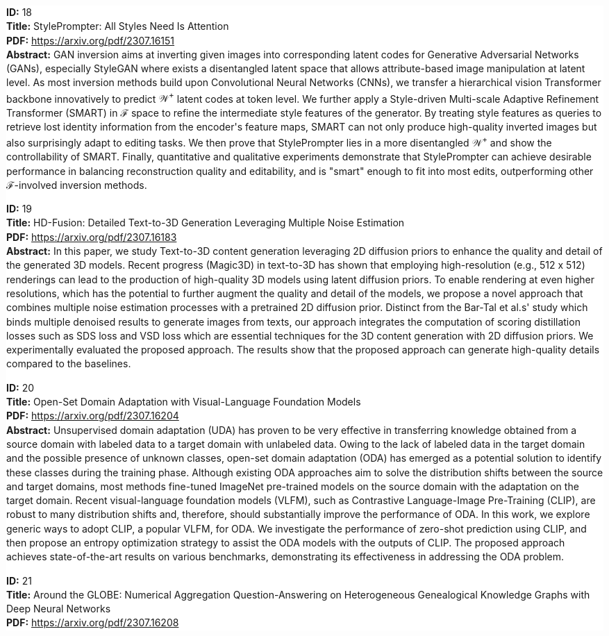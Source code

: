 **ID:** 18  
**Title:** StylePrompter: All Styles Need Is Attention  
**PDF:** https://arxiv.org/pdf/2307.16151  
**Abstract:** GAN inversion aims at inverting given images into corresponding latent codes for Generative Adversarial Networks (GANs), especially StyleGAN where exists a disentangled latent space that allows attribute-based image manipulation at latent level. As most inversion methods build upon Convolutional Neural Networks (CNNs), we transfer a hierarchical vision Transformer backbone innovatively to predict $\mathcal{W^+}$ latent codes at token level. We further apply a Style-driven Multi-scale Adaptive Refinement Transformer (SMART) in $\mathcal{F}$ space to refine the intermediate style features of the generator. By treating style features as queries to retrieve lost identity information from the encoder's feature maps, SMART can not only produce high-quality inverted images but also surprisingly adapt to editing tasks. We then prove that StylePrompter lies in a more disentangled $\mathcal{W^+}$ and show the controllability of SMART. Finally, quantitative and qualitative experiments demonstrate that StylePrompter can achieve desirable performance in balancing reconstruction quality and editability, and is "smart" enough to fit into most edits, outperforming other $\mathcal{F}$-involved inversion methods. 

**ID:** 19  
**Title:** HD-Fusion: Detailed Text-to-3D Generation Leveraging Multiple Noise  Estimation  
**PDF:** https://arxiv.org/pdf/2307.16183  
**Abstract:** In this paper, we study Text-to-3D content generation leveraging 2D diffusion priors to enhance the quality and detail of the generated 3D models. Recent progress (Magic3D) in text-to-3D has shown that employing high-resolution (e.g., 512 x 512) renderings can lead to the production of high-quality 3D models using latent diffusion priors. To enable rendering at even higher resolutions, which has the potential to further augment the quality and detail of the models, we propose a novel approach that combines multiple noise estimation processes with a pretrained 2D diffusion prior. Distinct from the Bar-Tal et al.s' study which binds multiple denoised results to generate images from texts, our approach integrates the computation of scoring distillation losses such as SDS loss and VSD loss which are essential techniques for the 3D content generation with 2D diffusion priors. We experimentally evaluated the proposed approach. The results show that the proposed approach can generate high-quality details compared to the baselines. 

**ID:** 20  
**Title:** Open-Set Domain Adaptation with Visual-Language Foundation Models  
**PDF:** https://arxiv.org/pdf/2307.16204  
**Abstract:** Unsupervised domain adaptation (UDA) has proven to be very effective in transferring knowledge obtained from a source domain with labeled data to a target domain with unlabeled data. Owing to the lack of labeled data in the target domain and the possible presence of unknown classes, open-set domain adaptation (ODA) has emerged as a potential solution to identify these classes during the training phase. Although existing ODA approaches aim to solve the distribution shifts between the source and target domains, most methods fine-tuned ImageNet pre-trained models on the source domain with the adaptation on the target domain. Recent visual-language foundation models (VLFM), such as Contrastive Language-Image Pre-Training (CLIP), are robust to many distribution shifts and, therefore, should substantially improve the performance of ODA. In this work, we explore generic ways to adopt CLIP, a popular VLFM, for ODA. We investigate the performance of zero-shot prediction using CLIP, and then propose an entropy optimization strategy to assist the ODA models with the outputs of CLIP. The proposed approach achieves state-of-the-art results on various benchmarks, demonstrating its effectiveness in addressing the ODA problem. 

**ID:** 21  
**Title:** Around the GLOBE: Numerical Aggregation Question-Answering on  Heterogeneous Genealogical Knowledge Graphs with Deep Neural Networks  
**PDF:** https://arxiv.org/pdf/2307.16208  